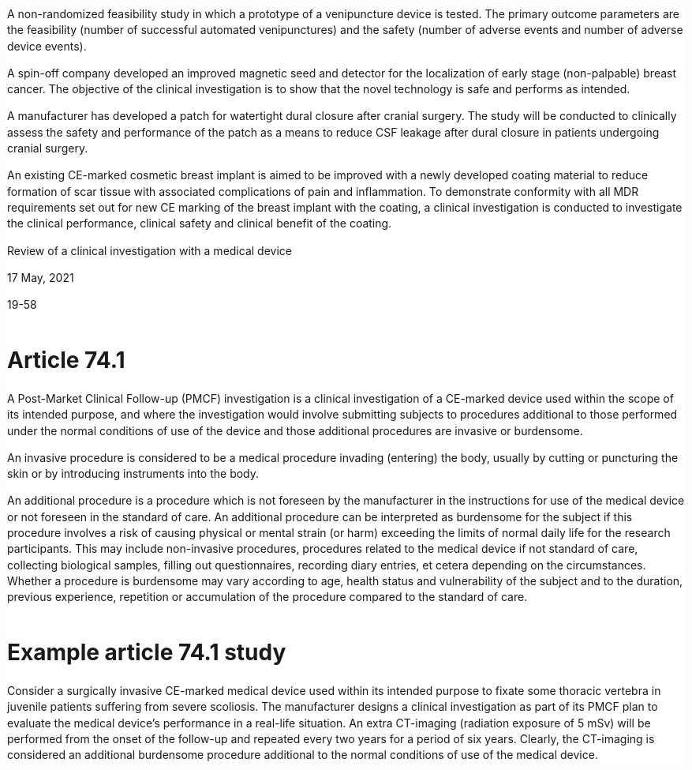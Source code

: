 A non-randomized feasibility study in which a prototype of a venipuncture device is tested. The primary outcome parameters are the feasibility (number of successful automated venipunctures) and the safety (number of adverse events and number of adverse device events).

A spin-off company developed an improved magnetic seed and detector for the localization of early stage (non-palpable) breast cancer. The objective of the clinical investigation is to show that the novel technology is safe and performs as intended.

A manufacturer has developed a patch for watertight dural closure after cranial surgery. The study will be conducted to clinically assess the safety and performance of the patch as a means to reduce CSF leakage after dural closure in patients undergoing cranial surgery.

An existing CE-marked cosmetic breast implant is aimed to be improved with a newly developed coating material to reduce formation of scar tissue with associated complications of pain and inflammation. To demonstrate conformity with all MDR requirements set out for new CE marking of the breast implant with the coating, a clinical investigation is conducted to investigate the clinical performance, clinical safety and clinical benefit of the coating.

Review of a clinical investigation with a medical device

17 May, 2021

19-58
# Article 74.1

A Post-Market Clinical Follow-up (PMCF) investigation is a clinical investigation of a CE-marked device used within the scope of its intended purpose, and where the investigation would involve submitting subjects to procedures additional to those performed under the normal conditions of use of the device and those additional procedures are invasive or burdensome.

An invasive procedure is considered to be a medical procedure invading (entering) the body, usually by cutting or puncturing the skin or by introducing instruments into the body.

An additional procedure is a procedure which is not foreseen by the manufacturer in the instructions for use of the medical device or not foreseen in the standard of care. An additional procedure can be interpreted as burdensome for the subject if this procedure involves a risk of causing physical or mental strain (or harm) exceeding the limits of normal daily life for the research participants. This may include non-invasive procedures, procedures related to the medical device if not standard of care, collecting biological samples, filling out questionnaires, recording diary entries, et cetera depending on the circumstances. Whether a procedure is burdensome may vary according to age, health status and vulnerability of the subject and to the duration, previous experience, repetition or accumulation of the procedure compared to the standard of care.

# Example article 74.1 study

Consider a surgically invasive CE-marked medical device used within its intended purpose to fixate some thoracic vertebra in juvenile patients suffering from severe scoliosis. The manufacturer designs a clinical investigation as part of its PMCF plan to evaluate the medical device’s performance in a real-life situation. An extra CT-imaging (radiation exposure of 5 mSv) will be performed from the onset of the follow-up and repeated every two years for a period of six years. Clearly, the CT-imaging is considered an additional burdensome procedure additional to the normal conditions of use of the medical device.

